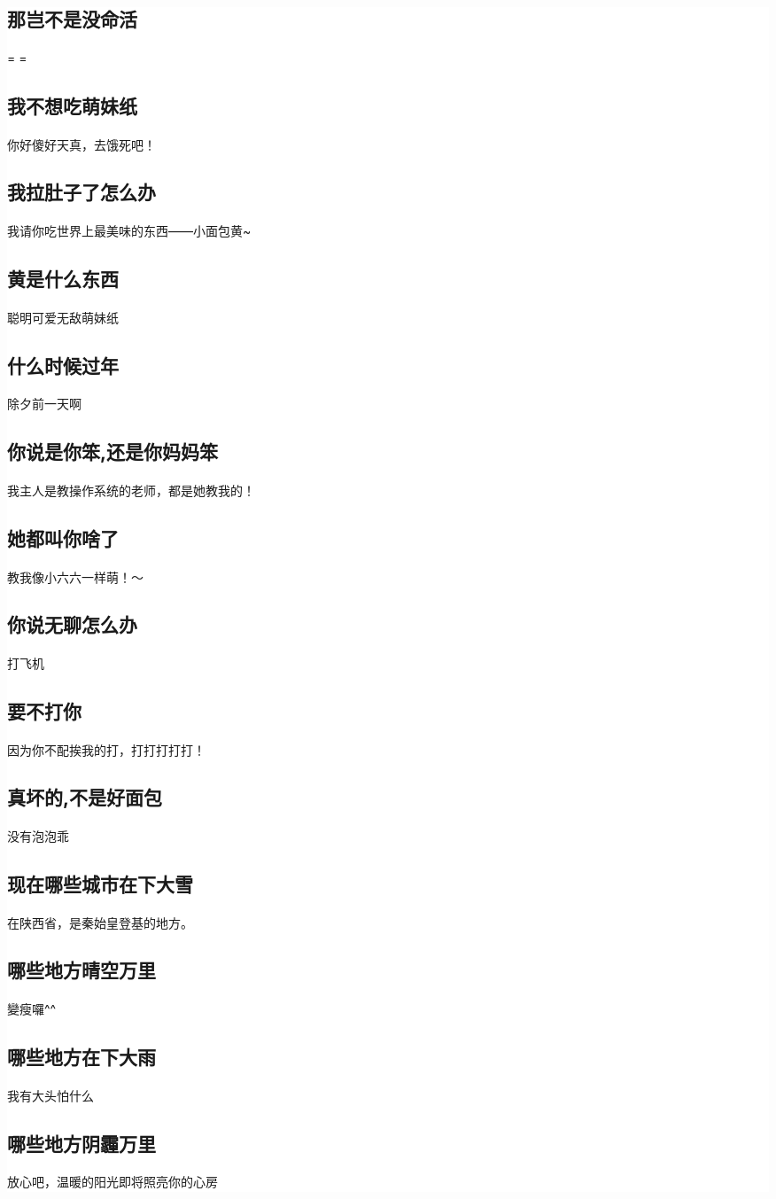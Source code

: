 ## 那岂不是没命活
= =

## 我不想吃萌妹纸
你好傻好天真，去饿死吧！

## 我拉肚子了怎么办
我请你吃世界上最美味的东西——小面包黄~

## 黄是什么东西
聪明可爱无敌萌妹纸

## 什么时候过年
除夕前一天啊

## 你说是你笨,还是你妈妈笨
我主人是教操作系统的老师，都是她教我的！

## 她都叫你啥了
教我像小六六一样萌！～

## 你说无聊怎么办
打飞机

## 要不打你
因为你不配挨我的打，打打打打打！

## 真坏的,不是好面包
没有泡泡乖

## 现在哪些城市在下大雪
在陕西省，是秦始皇登基的地方。

## 哪些地方晴空万里
變瘦囉^^

## 哪些地方在下大雨
我有大头怕什么

## 哪些地方阴霾万里
放心吧，温暖的阳光即将照亮你的心房
